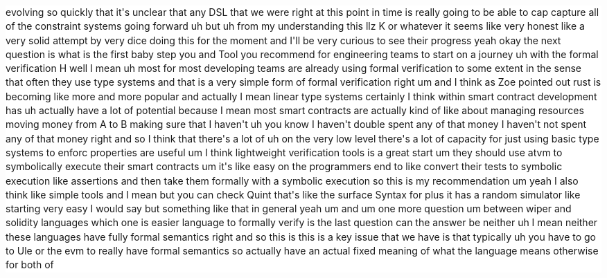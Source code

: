 evolving so quickly that it's unclear
that any DSL that we were right at this
point in time is really going to be able
to cap capture all of the constraint
systems going forward uh but uh from my
understanding this llz K or whatever it
seems like very honest like a very solid
attempt by very dice doing this for the
moment and I'll be very curious to see
their progress yeah
okay the next question is what is the
first baby step you and Tool you
recommend for engineering teams to start
on a journey uh with the formal
verification H well I mean uh most for
most developing teams are already using
formal verification to some extent in
the sense that often they use type
systems and that is a very simple form
of formal verification right um and I
think as Zoe pointed out rust is
becoming like more and more popular and
actually I mean linear type systems
certainly I think within smart contract
development has uh actually have a lot
of potential because I mean most smart
contracts are actually kind of like
about managing resources moving money
from A to B making sure that I haven't
uh you know I haven't double spent any
of that money I haven't not spent any of
that money right and so I think that
there's a lot of uh on the very low
level there's a lot of capacity for just
using basic type systems to enforc
properties are useful
um I think lightweight verification
tools is a great start um they should
use atvm to symbolically execute their
smart contracts um it's like easy on the
programmers end to like convert their
tests to symbolic execution like
assertions and then take them formally
with a symbolic execution so this is my
recommendation um yeah I also think like
simple tools and I mean
but you can check Quint that's like the
surface Syntax for plus it has a random
simulator like starting very easy I
would say but something like that in
general
yeah um and um one more question um
between wiper and solidity languages
which one is easier language to formally
verify is the last
question can the answer be
neither uh I mean neither these
languages have fully formal semantics
right and so this is this is a key issue
that we have is that typically uh you
have to go to Ule or the evm to really
have formal semantics so actually have
an actual fixed meaning of what the
language means otherwise for both of